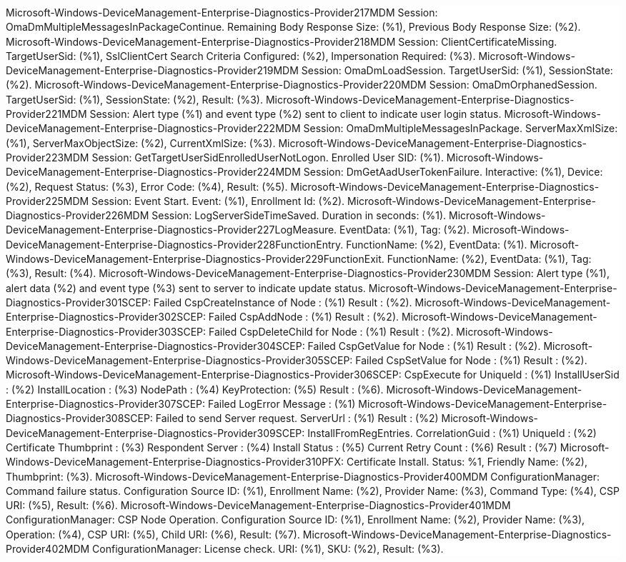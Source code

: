 <tr><td>Microsoft-Windows-DeviceManagement-Enterprise-Diagnostics-Provider</td><td>217</td><td>MDM Session: OmaDmMultipleMessagesInPackageContinue. Remaining Body Response Size: (%1), Previous Body Response Size: (%2).</td></tr>
<tr><td>Microsoft-Windows-DeviceManagement-Enterprise-Diagnostics-Provider</td><td>218</td><td>MDM Session: ClientCertificateMissing. TargetUserSid: (%1), SslClientCert Search Criteria Configured: (%2), Impersonation Required: (%3).</td></tr>
<tr><td>Microsoft-Windows-DeviceManagement-Enterprise-Diagnostics-Provider</td><td>219</td><td>MDM Session: OmaDmLoadSession. TargetUserSid: (%1), SessionState: (%2).</td></tr>
<tr><td>Microsoft-Windows-DeviceManagement-Enterprise-Diagnostics-Provider</td><td>220</td><td>MDM Session: OmaDmOrphanedSession. TargetUserSid: (%1), SessionState: (%2), Result: (%3).</td></tr>
<tr><td>Microsoft-Windows-DeviceManagement-Enterprise-Diagnostics-Provider</td><td>221</td><td>MDM Session: Alert type (%1) and event type (%2) sent to client to indicate user login status.</td></tr>
<tr><td>Microsoft-Windows-DeviceManagement-Enterprise-Diagnostics-Provider</td><td>222</td><td>MDM Session: OmaDmMultipleMessagesInPackage. ServerMaxXmlSize: (%1), ServerMaxObjectSize: (%2), CurrentXmlSize: (%3).</td></tr>
<tr><td>Microsoft-Windows-DeviceManagement-Enterprise-Diagnostics-Provider</td><td>223</td><td>MDM Session: GetTargetUserSidEnrolledUserNotLogon. Enrolled User SID: (%1).</td></tr>
<tr><td>Microsoft-Windows-DeviceManagement-Enterprise-Diagnostics-Provider</td><td>224</td><td>MDM Session: DmGetAadUserTokenFailure. Interactive: (%1), Device: (%2), Request Status: (%3), Error Code: (%4), Result: (%5).</td></tr>
<tr><td>Microsoft-Windows-DeviceManagement-Enterprise-Diagnostics-Provider</td><td>225</td><td>MDM Session: Event Start. Event: (%1), Enrollment Id: (%2).</td></tr>
<tr><td>Microsoft-Windows-DeviceManagement-Enterprise-Diagnostics-Provider</td><td>226</td><td>MDM Session: LogServerSideTimeSaved. Duration in seconds: (%1).</td></tr>
<tr><td>Microsoft-Windows-DeviceManagement-Enterprise-Diagnostics-Provider</td><td>227</td><td>LogMeasure. EventData: (%1), Tag: (%2).</td></tr>
<tr><td>Microsoft-Windows-DeviceManagement-Enterprise-Diagnostics-Provider</td><td>228</td><td>FunctionEntry. FunctionName: (%2), EventData: (%1).</td></tr>
<tr><td>Microsoft-Windows-DeviceManagement-Enterprise-Diagnostics-Provider</td><td>229</td><td>FunctionExit. FunctionName: (%2), EventData: (%1), Tag: (%3), Result: (%4).</td></tr>
<tr><td>Microsoft-Windows-DeviceManagement-Enterprise-Diagnostics-Provider</td><td>230</td><td>MDM Session: Alert type (%1), alert data (%2) and event type (%3) sent to server to indicate update status.</td></tr>
<tr><td>Microsoft-Windows-DeviceManagement-Enterprise-Diagnostics-Provider</td><td>301</td><td>SCEP: Failed CspCreateInstance of Node : (%1) Result : (%2).  </td></tr>
<tr><td>Microsoft-Windows-DeviceManagement-Enterprise-Diagnostics-Provider</td><td>302</td><td>SCEP: Failed CspAddNode : (%1) Result : (%2).  </td></tr>
<tr><td>Microsoft-Windows-DeviceManagement-Enterprise-Diagnostics-Provider</td><td>303</td><td>SCEP: Failed CspDeleteChild for Node : (%1) Result : (%2).  </td></tr>
<tr><td>Microsoft-Windows-DeviceManagement-Enterprise-Diagnostics-Provider</td><td>304</td><td>SCEP: Failed CspGetValue for Node : (%1) Result : (%2).  </td></tr>
<tr><td>Microsoft-Windows-DeviceManagement-Enterprise-Diagnostics-Provider</td><td>305</td><td>SCEP: Failed CspSetValue for Node : (%1) Result : (%2).  </td></tr>
<tr><td>Microsoft-Windows-DeviceManagement-Enterprise-Diagnostics-Provider</td><td>306</td><td>SCEP: CspExecute for UniqueId : (%1) InstallUserSid : (%2) InstallLocation : (%3) NodePath : (%4)  KeyProtection: (%5) Result : (%6).  </td></tr>
<tr><td>Microsoft-Windows-DeviceManagement-Enterprise-Diagnostics-Provider</td><td>307</td><td>SCEP: Failed LogError Message : (%1) </td></tr>
<tr><td>Microsoft-Windows-DeviceManagement-Enterprise-Diagnostics-Provider</td><td>308</td><td>SCEP: Failed to send Server request. ServerUrl : (%1) Result : (%2) </td></tr>
<tr><td>Microsoft-Windows-DeviceManagement-Enterprise-Diagnostics-Provider</td><td>309</td><td>SCEP: InstallFromRegEntries. CorrelationGuid : (%1) UniqueId : (%2) Certificate Thumbprint : (%3) Respondent Server : (%4) Install Status : (%5) Current Retry Count :  (%6) Result : (%7) </td></tr>
<tr><td>Microsoft-Windows-DeviceManagement-Enterprise-Diagnostics-Provider</td><td>310</td><td>PFX: Certificate Install. Status: %1, Friendly Name: (%2),  Thumbprint: (%3).</td></tr>
<tr><td>Microsoft-Windows-DeviceManagement-Enterprise-Diagnostics-Provider</td><td>400</td><td>MDM ConfigurationManager: Command failure status. Configuration Source ID: (%1), Enrollment Name: (%2), Provider Name: (%3), Command Type: (%4), CSP URI: (%5), Result: (%6).</td></tr>
<tr><td>Microsoft-Windows-DeviceManagement-Enterprise-Diagnostics-Provider</td><td>401</td><td>MDM ConfigurationManager: CSP Node Operation. Configuration Source ID: (%1), Enrollment Name: (%2), Provider Name: (%3), Operation: (%4), CSP URI: (%5), Child URI: (%6), Result: (%7).</td></tr>
<tr><td>Microsoft-Windows-DeviceManagement-Enterprise-Diagnostics-Provider</td><td>402</td><td>MDM ConfigurationManager: License check. URI: (%1), SKU: (%2), Result: (%3).</td></tr>